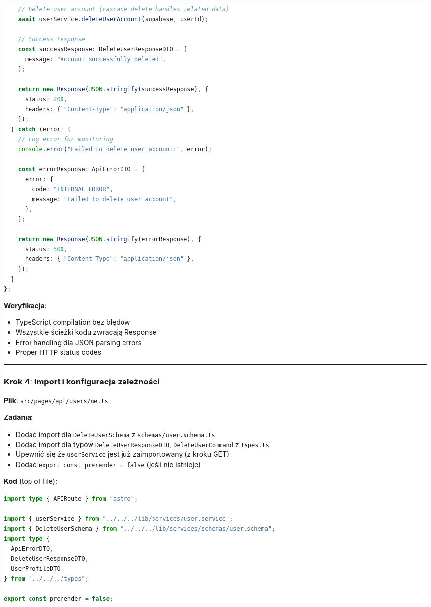 ```typescript
    // Delete user account (cascade delete handles related data)
    await userService.deleteUserAccount(supabase, userId);

    // Success response
    const successResponse: DeleteUserResponseDTO = {
      message: "Account successfully deleted",
    };

    return new Response(JSON.stringify(successResponse), {
      status: 200,
      headers: { "Content-Type": "application/json" },
    });
  } catch (error) {
    // Log error for monitoring
    console.error("Failed to delete user account:", error);

    const errorResponse: ApiErrorDTO = {
      error: {
        code: "INTERNAL_ERROR",
        message: "Failed to delete user account",
      },
    };

    return new Response(JSON.stringify(errorResponse), {
      status: 500,
      headers: { "Content-Type": "application/json" },
    });
  }
};
```

**Weryfikacja**:
- TypeScript compilation bez błędów
- Wszystkie ścieżki kodu zwracają Response
- Error handling dla JSON parsing errors
- Proper HTTP status codes

---

### Krok 4: Import i konfiguracja zależności

**Plik**: `src/pages/api/users/me.ts`

**Zadania**:
- Dodać import dla `DeleteUserSchema` z `schemas/user.schema.ts`
- Dodać import dla typów `DeleteUserResponseDTO`, `DeleteUserCommand` z `types.ts`
- Upewnić się że `userService` jest już zaimportowany (z kroku GET)
- Dodać `export const prerender = false` (jeśli nie istnieje)

**Kod** (top of file):
```typescript
import type { APIRoute } from "astro";

import { userService } from "../../../lib/services/user.service";
import { DeleteUserSchema } from "../../../lib/services/schemas/user.schema";
import type { 
  ApiErrorDTO, 
  DeleteUserResponseDTO,
  UserProfileDTO 
} from "../../../types";

export const prerender = false;
```
